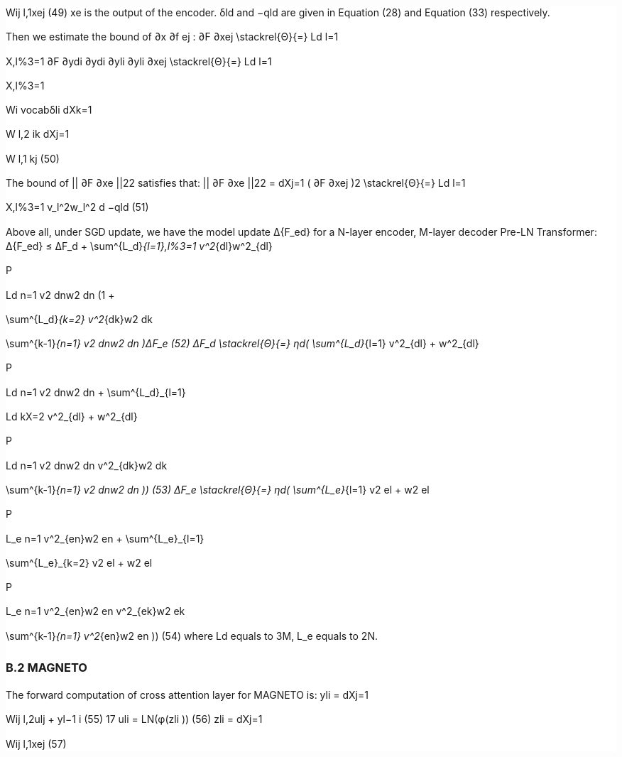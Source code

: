 Wij l,1xej (49) xe is the output of the encoder. δld and −qld are given in Equation (28) and Equation (33) respectively.

Then we estimate the bound of ∂x ∂f ej : ∂F ∂xej \stackrel{Θ}{=} Ld l=1

X,l%3=1 ∂F ∂ydi ∂ydi ∂yli ∂yli ∂xej \stackrel{Θ}{=} Ld l=1

X,l%3=1

Wi vocabδli dXk=1

W l,2 ik dXj=1

W l,1 kj (50)

The bound of || ∂F ∂xe ||22 satisfies that: || ∂F ∂xe ||22 = dXj=1 ( ∂F ∂xej )2 \stackrel{Θ}{=} Ld l=1

X,l%3=1 v_l^2w_l^2 d −qld (51)

Above all, under SGD update, we have the model update ∆{F_ed} for a N-layer encoder, M-layer decoder Pre-LN Transformer: ∆{F_ed} ≤ ∆F_d + \sum^{L_d}_{l=1},l%3=1 v^2_{dl}w^2_{dl}

P

Ld n=1 v2 dnw2 dn (1 +

\sum^{L_d}_{k=2} v^2_{dk}w2 dk

\sum^{k-1}_{n=1} v2 dnw2 dn )∆F_e (52) ∆F_d \stackrel{Θ}{=} ηd( \sum^{L_d}_{l=1} v^2_{dl} + w^2_{dl}

P

Ld n=1 v2 dnw2 dn + \sum^{L_d}_{l=1}

Ld kX=2 v^2_{dl} + w^2_{dl}

P

Ld n=1 v2 dnw2 dn v^2_{dk}w2 dk

\sum^{k-1}_{n=1} v2 dnw2 dn )) (53) ∆F_e \stackrel{Θ}{=} ηd( \sum^{L_e}_{l=1} v2 el + w2 el

P

L_e n=1 v^2_{en}w2 en + \sum^{L_e}_{l=1}

\sum^{L_e}_{k=2} v2 el + w2 el

P

L_e n=1 v^2_{en}w2 en v^2_{ek}w2 ek

\sum^{k-1}_{n=1} v^2_{en}w2 en )) (54) where Ld equals to 3M, L_e equals to 2N.

### B.2 MAGNETO
The forward computation of cross attention layer for MAGNETO is: yli = dXj=1

Wij l,2ulj + yl−1 i (55) 17 uli = LN(φ(zli )) (56) zli = dXj=1

Wij l,1xej (57)
